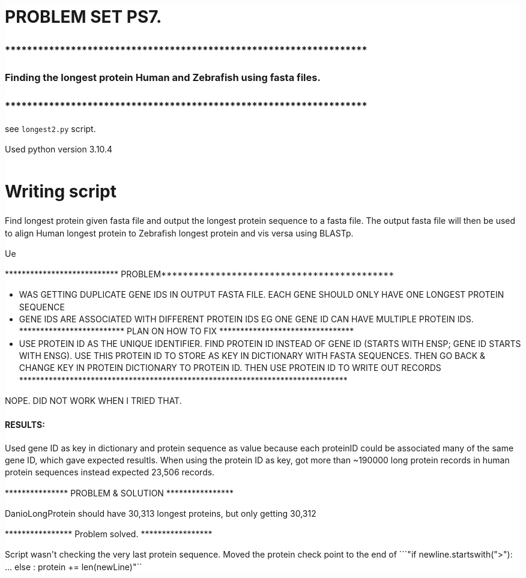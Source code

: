 
# PROBLEM SET PS7.

### ****************************************************************** 
### Finding the longest protein Human and Zebrafish using fasta files. 
### ******************************************************************

see ```longest2.py``` script. 

Used python version 3.10.4

# Writing script # 

 Find longest protein given fasta file and output the longest protein sequence to a fasta file. The output fasta file will then be used to align Human longest protein to Zebrafish longest protein and vis versa using BLASTp.

Ue

*************************** PROBLEM*******************************************
* WAS GETTING DUPLICATE GENE IDS IN OUTPUT FASTA FILE. EACH GENE SHOULD ONLY HAVE
ONE LONGEST PROTEIN SEQUENCE
* GENE IDS ARE ASSOCIATED WITH DIFFERENT PROTEIN IDS 
  EG ONE GENE ID CAN HAVE MULTIPLE PROTEIN IDS. 
************************* PLAN ON HOW TO FIX ********************************
* USE PROTEIN ID AS THE UNIQUE IDENTIFIER. FIND PROTEIN ID INSTEAD OF 
  GENE ID (STARTS WITH ENSP; GENE ID STARTS WITH ENSG). USE THIS PROTEIN ID 
  TO STORE AS KEY IN DICTIONARY WITH FASTA SEQUENCES. THEN GO BACK & CHANGE KEY 
  IN PROTEIN DICTIONARY TO PROTEIN ID. THEN USE PROTEIN ID TO WRITE OUT RECORDS ******************************************************************************


NOPE. DID NOT WORK WHEN I TRIED THAT. 

#### RESULTS:

Used gene ID as key in dictionary and protein sequence as value because each proteinID could be associated many of the same gene ID, which gave expected resultls. When using the protein ID as key, got more than ~190000 long protein records in human protein sequences instead expected 23,506 records.  


 *************** PROBLEM & SOLUTION ****************

DanioLongProtein should have 30,313 longest proteins, but only getting 30,312


 **************** Problem solved. ***************** 

Script wasn't checking the very last protein sequence. Moved the protein check point to the end of ```"if newline.startswith(">"): ... else : protein += len(newLine)"``

